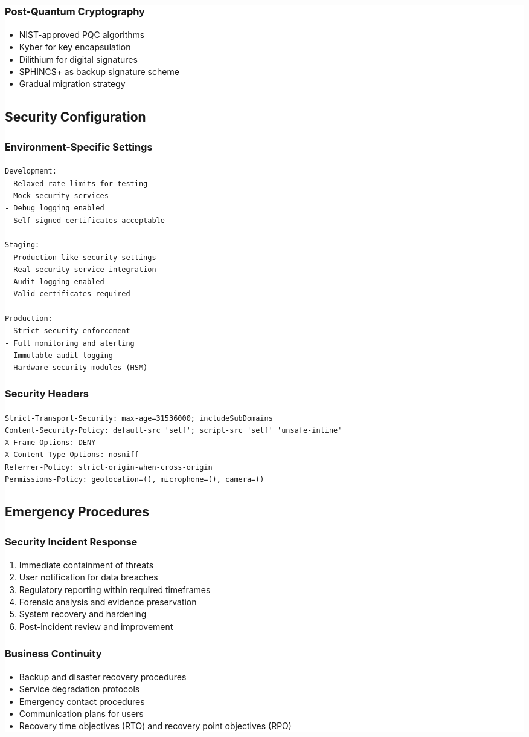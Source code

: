 ### Post-Quantum Cryptography
- NIST-approved PQC algorithms
- Kyber for key encapsulation
- Dilithium for digital signatures
- SPHINCS+ as backup signature scheme
- Gradual migration strategy

## Security Configuration

### Environment-Specific Settings
```
Development:
- Relaxed rate limits for testing
- Mock security services
- Debug logging enabled
- Self-signed certificates acceptable

Staging:
- Production-like security settings
- Real security service integration
- Audit logging enabled
- Valid certificates required

Production:
- Strict security enforcement
- Full monitoring and alerting
- Immutable audit logging
- Hardware security modules (HSM)
```

### Security Headers
```
Strict-Transport-Security: max-age=31536000; includeSubDomains
Content-Security-Policy: default-src 'self'; script-src 'self' 'unsafe-inline'
X-Frame-Options: DENY
X-Content-Type-Options: nosniff
Referrer-Policy: strict-origin-when-cross-origin
Permissions-Policy: geolocation=(), microphone=(), camera=()
```

## Emergency Procedures

### Security Incident Response
1. Immediate containment of threats
2. User notification for data breaches
3. Regulatory reporting within required timeframes
4. Forensic analysis and evidence preservation
5. System recovery and hardening
6. Post-incident review and improvement

### Business Continuity
- Backup and disaster recovery procedures
- Service degradation protocols
- Emergency contact procedures
- Communication plans for users
- Recovery time objectives (RTO) and recovery point objectives (RPO)